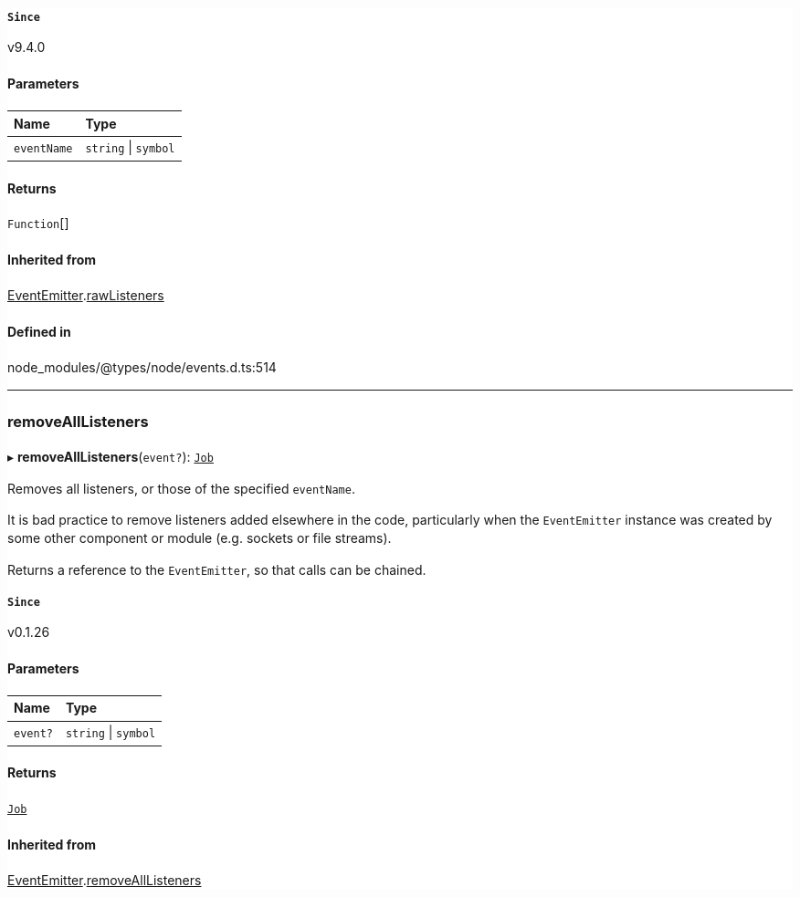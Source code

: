 **`Since`**

v9.4.0

#### Parameters

| Name | Type |
| :------ | :------ |
| `eventName` | `string` \| `symbol` |

#### Returns

`Function`[]

#### Inherited from

[EventEmitter](internal_.EventEmitter-1.md).[rawListeners](internal_.EventEmitter-1.md#rawlisteners)

#### Defined in

node_modules/@types/node/events.d.ts:514

___

### removeAllListeners

▸ **removeAllListeners**(`event?`): [`Job`](internal_.__home_moritz_workspaces_ioBroker_js_controller_node_modules__types_node_schedule_index_.Job.md)

Removes all listeners, or those of the specified `eventName`.

It is bad practice to remove listeners added elsewhere in the code,
particularly when the `EventEmitter` instance was created by some other
component or module (e.g. sockets or file streams).

Returns a reference to the `EventEmitter`, so that calls can be chained.

**`Since`**

v0.1.26

#### Parameters

| Name | Type |
| :------ | :------ |
| `event?` | `string` \| `symbol` |

#### Returns

[`Job`](internal_.__home_moritz_workspaces_ioBroker_js_controller_node_modules__types_node_schedule_index_.Job.md)

#### Inherited from

[EventEmitter](internal_.EventEmitter-1.md).[removeAllListeners](internal_.EventEmitter-1.md#removealllisteners)
